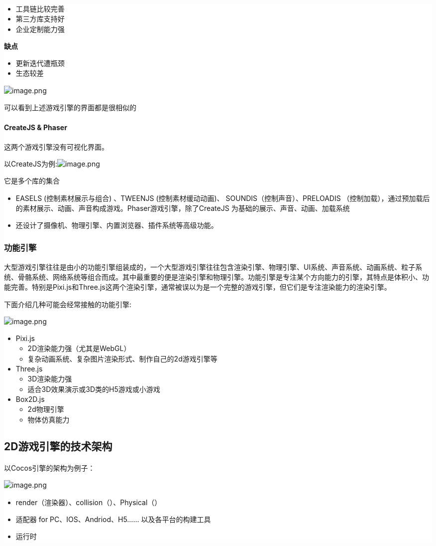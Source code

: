 - 工具链比较完善
- 第三方库支持好
- 企业定制能力强

**缺点**

- 更新迭代遭瓶颈
- 生态较差

![image.png](https://backblaze.cosine.ren/juejin/7bf568c8ee034a14a27f0d91d339c833~tplv-k3u1fbpfcp-watermark.png)

可以看到上述游戏引擎的界面都是很相似的

#### CreateJS & Phaser

这两个游戏引擎没有可视化界面。

以CreateJS为例:![image.png](https://backblaze.cosine.ren/juejin/C42808563fa241948b06a224a94303c1~Tplv-K3u1fbpfcp-Watermark.png)

它是多个库的集合

- EASELS (控制素材展示与组合) 、TWEENJS (控制素材缓动动画)、 SOUNDIS（控制声音）、PRELOADIS （控制加载），通过预加载后的素材展示、动画、声音构成游戏。Phaser游戏引擎，除了CreateJS 为基础的展示、声音、动画、加载系统

- 还设计了摄像机、物理引擎、内置浏览器、插件系统等高级功能。

### 功能引擎

大型游戏引擎往往是由小的功能引擎组装成的，一个大型游戏引擎往往包含渲染引擎、物理引擎、UI系统、声音系统、动画系统、粒子系统、骨骼系统、网络系统等组合而成。其中最重要的便是渲染引擎和物理引擎。功能引擎是专注某个方向能力的引擎，其特点是体积小、功能完善。特别是Pixi.js和Three.js这两个渲染引擎，通常被误以为是一个完整的游戏引擎，但它们是专注渲染能力的渲染引擎。

下面介绍几种可能会经常接触的功能引擎:

![image.png](https://backblaze.cosine.ren/juejin/600c9e3952394924b790c74d06c3b247~tplv-k3u1fbpfcp-watermark.png)

- Pixi.js
  - 2D渲染能力强（尤其是WebGL）
  - 复杂动画系统、复杂图片渲染形式、制作自己的2d游戏引擎等
- Three.js
  - 3D渲染能力强
  - 适合3D效果演示或3D类的H5游戏或小游戏
- Box2D.js
  - 2d物理引擎
  - 物体仿真能力

## 2D游戏引擎的技术架构

以Cocos引擎的架构为例子：

![image.png](https://backblaze.cosine.ren/juejin/a7ea1a5dd8ff42a396872d8472b06f7f~tplv-k3u1fbpfcp-watermark.png)

- render（渲染器）、collision（）、Physical（）

- 适配器 for PC、IOS、Andriod、H5…… 以及各平台的构建工具
- 运行时
